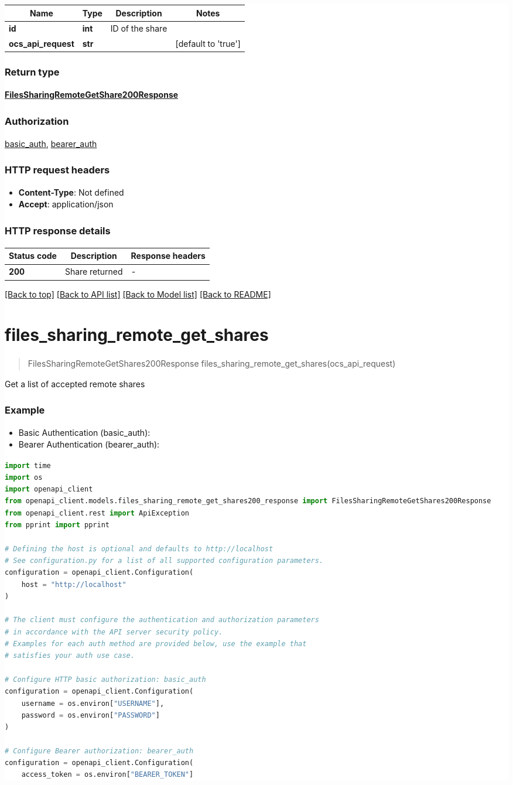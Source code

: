 Name | Type | Description  | Notes
------------- | ------------- | ------------- | -------------
 **id** | **int**| ID of the share | 
 **ocs_api_request** | **str**|  | [default to &#39;true&#39;]

### Return type

[**FilesSharingRemoteGetShare200Response**](FilesSharingRemoteGetShare200Response.md)

### Authorization

[basic_auth](../README.md#basic_auth), [bearer_auth](../README.md#bearer_auth)

### HTTP request headers

 - **Content-Type**: Not defined
 - **Accept**: application/json

### HTTP response details
| Status code | Description | Response headers |
|-------------|-------------|------------------|
**200** | Share returned |  -  |

[[Back to top]](#) [[Back to API list]](../README.md#documentation-for-api-endpoints) [[Back to Model list]](../README.md#documentation-for-models) [[Back to README]](../README.md)

# **files_sharing_remote_get_shares**
> FilesSharingRemoteGetShares200Response files_sharing_remote_get_shares(ocs_api_request)

Get a list of accepted remote shares

### Example

* Basic Authentication (basic_auth):
* Bearer Authentication (bearer_auth):
```python
import time
import os
import openapi_client
from openapi_client.models.files_sharing_remote_get_shares200_response import FilesSharingRemoteGetShares200Response
from openapi_client.rest import ApiException
from pprint import pprint

# Defining the host is optional and defaults to http://localhost
# See configuration.py for a list of all supported configuration parameters.
configuration = openapi_client.Configuration(
    host = "http://localhost"
)

# The client must configure the authentication and authorization parameters
# in accordance with the API server security policy.
# Examples for each auth method are provided below, use the example that
# satisfies your auth use case.

# Configure HTTP basic authorization: basic_auth
configuration = openapi_client.Configuration(
    username = os.environ["USERNAME"],
    password = os.environ["PASSWORD"]
)

# Configure Bearer authorization: bearer_auth
configuration = openapi_client.Configuration(
    access_token = os.environ["BEARER_TOKEN"]
```